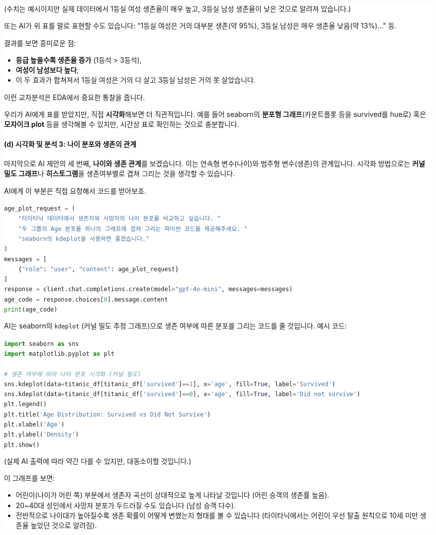 (수치는 예시이지만 실제 데이터에서 1등실 여성 생존율이 매우 높고, 3등실 남성 생존율이 낮은 것으로 알려져 있습니다.)

또는 AI가 위 표를 말로 표현할 수도 있습니다: "1등실 여성은 거의 대부분 생존(약 95%), 3등실 남성은 매우 생존율 낮음(약 13%)..." 등.

결과를 보면 흥미로운 점:
- **등급 높을수록 생존율 증가** (1등석 > 3등석), 
- **여성이 남성보다 높다**, 
- 이 두 효과가 합쳐져서 1등실 여성은 거의 다 살고 3등실 남성은 거의 못 살았습니다.

이런 교차분석은 EDA에서 중요한 통찰을 줍니다. 

우리가 AI에게 표를 받았지만, 직접 **시각화**해보면 더 직관적입니다. 예를 들어 seaborn의 **분포형 그래프**(카운트플롯 등을 survived를 hue로) 혹은 **모자이크 plot** 등을 생각해볼 수 있지만, 시간상 표로 확인하는 것으로 충분합니다. 

#### (d) 시각화 및 분석 3: 나이 분포와 생존의 관계

마지막으로 AI 제안의 세 번째, **나이와 생존 관계**를 보겠습니다. 이는 연속형 변수(나이)와 범주형 변수(생존)의 관계입니다. 시각화 방법으로는 **커널 밀도 그래프**나 **히스토그램**을 생존여부별로 겹쳐 그리는 것을 생각할 수 있습니다.

AI에게 이 부분은 직접 요청해서 코드를 받아보죠. 

```python
age_plot_request = (
    "타이타닉 데이터에서 생존자와 사망자의 나이 분포를 비교하고 싶습니다. "
    "두 그룹의 Age 분포를 하나의 그래프에 겹쳐 그리는 파이썬 코드를 제공해주세요. "
    "seaborn의 kdeplot을 사용하면 좋겠습니다."
)
messages = [
    {"role": "user", "content": age_plot_request}
]
response = client.chat.completions.create(model="gpt-4o-mini", messages=messages)
age_code = response.choices[0].message.content
print(age_code)
```

AI는 seaborn의 `kdeplot` (커널 밀도 추정 그래프)으로 생존 여부에 따른 분포를 그리는 코드를 줄 것입니다. 예시 코드:

```python
import seaborn as sns
import matplotlib.pyplot as plt

# 생존 여부에 따라 나이 분포 시각화 (커널 밀도)
sns.kdeplot(data=titanic_df[titanic_df['survived']==1], x='age', fill=True, label='Survived')
sns.kdeplot(data=titanic_df[titanic_df['survived']==0], x='age', fill=True, label='Did not survive')
plt.legend()
plt.title('Age Distribution: Survived vs Did Not Survive')
plt.xlabel('Age')
plt.ylabel('Density')
plt.show()
```

(실제 AI 출력에 따라 약간 다를 수 있지만, 대동소이할 것입니다.)

이 그래프를 보면:
- 어린이(나이가 어린 쪽) 부분에서 생존자 곡선이 상대적으로 높게 나타날 것입니다 (어린 승객의 생존률 높음).
- 20~40대 성인에서 사망자 분포가 두드러질 수도 있습니다 (남성 승객 다수).
- 전반적으로 나이대가 높아질수록 생존 확률이 어떻게 변했는지 형태를 볼 수 있습니다 (타이타닉에서는 어린이 우선 탈출 원칙으로 10세 미만 생존율 높았던 것으로 알려짐).

